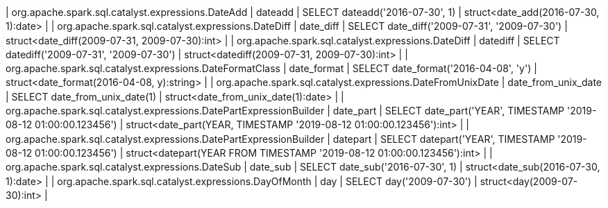 | org.apache.spark.sql.catalyst.expressions.DateAdd | dateadd                     | SELECT dateadd('2016-07-30', 1)                                                                                                                                                                                                                                                                                                       | struct<date_add(2016-07-30, 1):date>                                                                                                                                                                                                                  |
| org.apache.spark.sql.catalyst.expressions.DateDiff | date_diff                   | SELECT date_diff('2009-07-31', '2009-07-30')                                                                                                                                                                                                                                                                                          | struct<date_diff(2009-07-31, 2009-07-30):int>                                                                                                                                                                                                         |
| org.apache.spark.sql.catalyst.expressions.DateDiff | datediff                    | SELECT datediff('2009-07-31', '2009-07-30')                                                                                                                                                                                                                                                                                           | struct<datediff(2009-07-31, 2009-07-30):int>                                                                                                                                                                                                          |
| org.apache.spark.sql.catalyst.expressions.DateFormatClass | date_format                 | SELECT date_format('2016-04-08', 'y')                                                                                                                                                                                                                                                                                                 | struct<date_format(2016-04-08, y):string>                                                                                                                                                                                                             |
| org.apache.spark.sql.catalyst.expressions.DateFromUnixDate | date_from_unix_date         | SELECT date_from_unix_date(1)                                                                                                                                                                                                                                                                                                         | struct<date_from_unix_date(1):date>                                                                                                                                                                                                                   |
| org.apache.spark.sql.catalyst.expressions.DatePartExpressionBuilder | date_part                   | SELECT date_part('YEAR', TIMESTAMP '2019-08-12 01:00:00.123456')                                                                                                                                                                                                                                                                      | struct<date_part(YEAR, TIMESTAMP '2019-08-12 01:00:00.123456'):int>                                                                                                                                                                                   |
| org.apache.spark.sql.catalyst.expressions.DatePartExpressionBuilder | datepart                    | SELECT datepart('YEAR', TIMESTAMP '2019-08-12 01:00:00.123456')                                                                                                                                                                                                                                                                       | struct<datepart(YEAR FROM TIMESTAMP '2019-08-12 01:00:00.123456'):int>                                                                                                                                                                                |
| org.apache.spark.sql.catalyst.expressions.DateSub | date_sub                    | SELECT date_sub('2016-07-30', 1)                                                                                                                                                                                                                                                                                                      | struct<date_sub(2016-07-30, 1):date>                                                                                                                                                                                                                  |
| org.apache.spark.sql.catalyst.expressions.DayOfMonth | day                         | SELECT day('2009-07-30')                                                                                                                                                                                                                                                                                                              | struct<day(2009-07-30):int>                                                                                                                                                                                                                           |